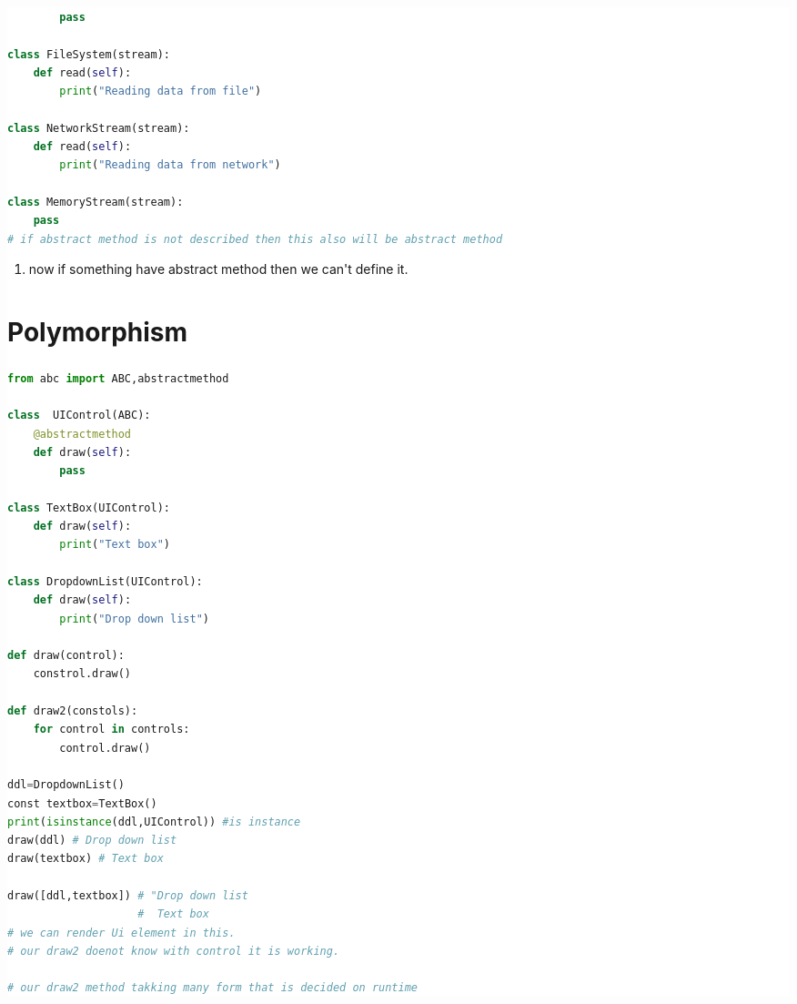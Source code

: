```python
		pass

class FileSystem(stream):
	def read(self):
		print("Reading data from file")

class NetworkStream(stream):
	def read(self):
		print("Reading data from network")

class MemoryStream(stream):
	pass
# if abstract method is not described then this also will be abstract method
```

1. now if something have abstract method then we can't define it.




# Polymorphism

```python
from abc import ABC,abstractmethod

class  UIControl(ABC):
	@abstractmethod
	def draw(self):
		pass

class TextBox(UIControl):
	def draw(self):
		print("Text box")

class DropdownList(UIControl):
	def draw(self):
		print("Drop down list")

def draw(control):
	constrol.draw()

def draw2(constols):
	for control in controls:
		control.draw()

ddl=DropdownList()
const textbox=TextBox()
print(isinstance(ddl,UIControl)) #is instance
draw(ddl) # Drop down list
draw(textbox) # Text box

draw([ddl,textbox]) # "Drop down list
					#  Text box
# we can render Ui element in this.
# our draw2 doenot know with control it is working.

# our draw2 method takking many form that is decided on runtime


```
